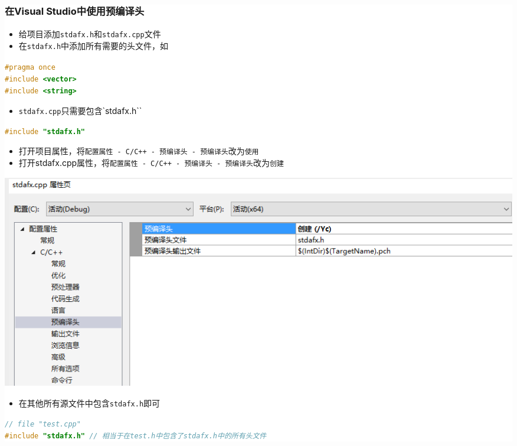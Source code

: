 


### 在Visual Studio中使用预编译头

- 给项目添加`stdafx.h`和`stdafx.cpp`文件
- 在`stdafx.h`中添加所有需要的头文件，如
```cpp
#pragma once
#include <vector>
#include <string>
```


- `stdafx.cpp`只需要包含`stdafx.h``
```cpp
#include "stdafx.h"
```

- 打开项目属性，将`配置属性 - C/C++ - 预编译头 - 预编译头`改为`使用`
- 打开stdafx.cpp属性，将`配置属性 - C/C++ - 预编译头 - 预编译头`改为`创建`

![图片.png](.assets/1629964981048-f7653c8b-3ba2-4640-b127-463f18e3bd36.png)

- 在其他所有源文件中包含`stdafx.h`即可
```cpp
// file "test.cpp"
#include "stdafx.h" // 相当于在test.h中包含了stdafx.h中的所有头文件
```
